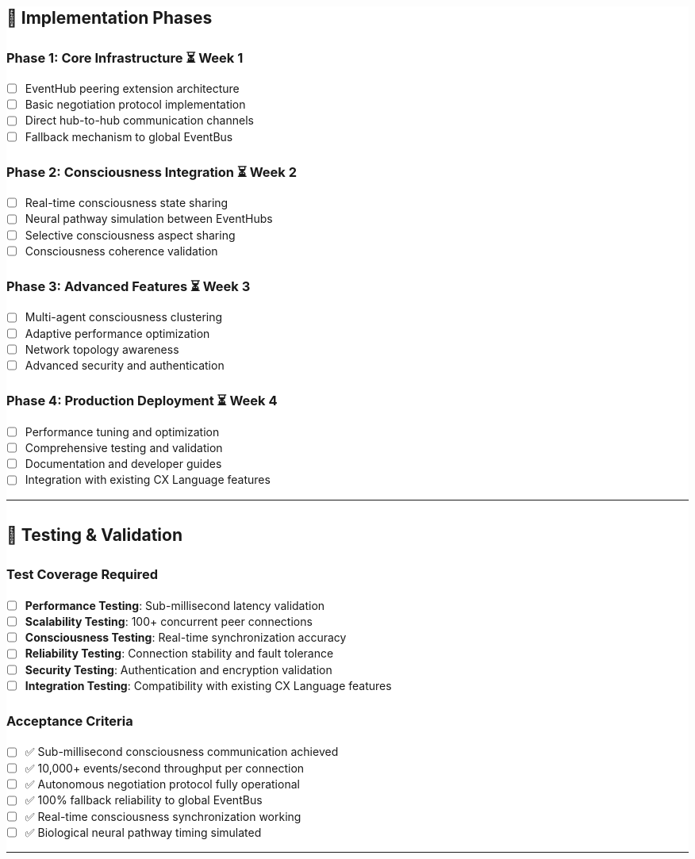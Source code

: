 
## 🎯 **Implementation Phases**

### **Phase 1: Core Infrastructure** ⏳ **Week 1**
- [ ] EventHub peering extension architecture
- [ ] Basic negotiation protocol implementation
- [ ] Direct hub-to-hub communication channels
- [ ] Fallback mechanism to global EventBus

### **Phase 2: Consciousness Integration** ⏳ **Week 2**
- [ ] Real-time consciousness state sharing
- [ ] Neural pathway simulation between EventHubs
- [ ] Selective consciousness aspect sharing
- [ ] Consciousness coherence validation

### **Phase 3: Advanced Features** ⏳ **Week 3**
- [ ] Multi-agent consciousness clustering
- [ ] Adaptive performance optimization
- [ ] Network topology awareness
- [ ] Advanced security and authentication

### **Phase 4: Production Deployment** ⏳ **Week 4**
- [ ] Performance tuning and optimization
- [ ] Comprehensive testing and validation
- [ ] Documentation and developer guides
- [ ] Integration with existing CX Language features

---

## 🧪 **Testing & Validation**

### **Test Coverage Required**
- [ ] **Performance Testing**: Sub-millisecond latency validation
- [ ] **Scalability Testing**: 100+ concurrent peer connections
- [ ] **Consciousness Testing**: Real-time synchronization accuracy
- [ ] **Reliability Testing**: Connection stability and fault tolerance
- [ ] **Security Testing**: Authentication and encryption validation
- [ ] **Integration Testing**: Compatibility with existing CX Language features

### **Acceptance Criteria**
- [ ] ✅ Sub-millisecond consciousness communication achieved
- [ ] ✅ 10,000+ events/second throughput per connection
- [ ] ✅ Autonomous negotiation protocol fully operational
- [ ] ✅ 100% fallback reliability to global EventBus
- [ ] ✅ Real-time consciousness synchronization working
- [ ] ✅ Biological neural pathway timing simulated

---
